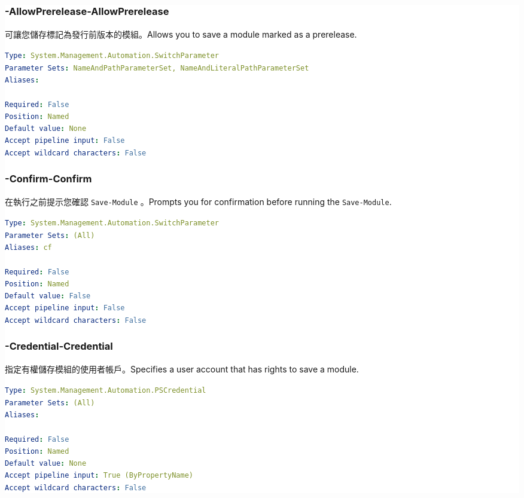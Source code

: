 ### <span data-ttu-id="ae5f6-144">-AllowPrerelease</span><span class="sxs-lookup"><span data-stu-id="ae5f6-144">-AllowPrerelease</span></span>

<span data-ttu-id="ae5f6-145">可讓您儲存標記為發行前版本的模組。</span><span class="sxs-lookup"><span data-stu-id="ae5f6-145">Allows you to save a module marked as a prerelease.</span></span>

```yaml
Type: System.Management.Automation.SwitchParameter
Parameter Sets: NameAndPathParameterSet, NameAndLiteralPathParameterSet
Aliases:

Required: False
Position: Named
Default value: None
Accept pipeline input: False
Accept wildcard characters: False
```

### <span data-ttu-id="ae5f6-146">-Confirm</span><span class="sxs-lookup"><span data-stu-id="ae5f6-146">-Confirm</span></span>

<span data-ttu-id="ae5f6-147">在執行之前提示您確認 `Save-Module` 。</span><span class="sxs-lookup"><span data-stu-id="ae5f6-147">Prompts you for confirmation before running the `Save-Module`.</span></span>

```yaml
Type: System.Management.Automation.SwitchParameter
Parameter Sets: (All)
Aliases: cf

Required: False
Position: Named
Default value: False
Accept pipeline input: False
Accept wildcard characters: False
```

### <span data-ttu-id="ae5f6-148">-Credential</span><span class="sxs-lookup"><span data-stu-id="ae5f6-148">-Credential</span></span>

<span data-ttu-id="ae5f6-149">指定有權儲存模組的使用者帳戶。</span><span class="sxs-lookup"><span data-stu-id="ae5f6-149">Specifies a user account that has rights to save a module.</span></span>

```yaml
Type: System.Management.Automation.PSCredential
Parameter Sets: (All)
Aliases:

Required: False
Position: Named
Default value: None
Accept pipeline input: True (ByPropertyName)
Accept wildcard characters: False
```
